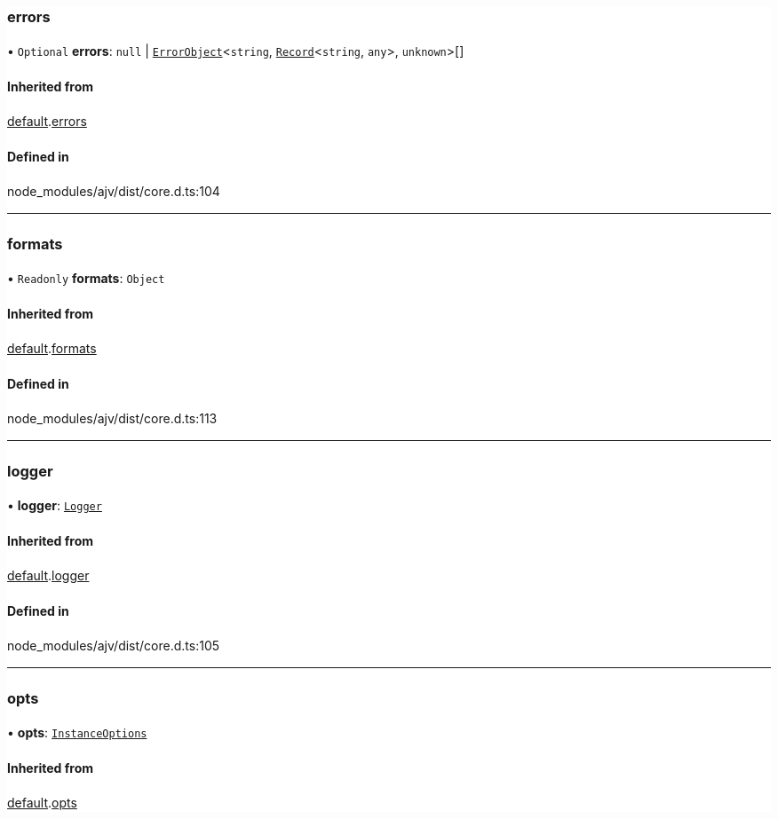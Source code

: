### errors

• `Optional` **errors**: ``null`` \| [`ErrorObject`](../interfaces/verida_verifiable_credentials._internal_.ErrorObject.md)<`string`, [`Record`](../modules/verida_verifiable_credentials._internal_.md#record)<`string`, `any`\>, `unknown`\>[]

#### Inherited from

[default](verida_verifiable_credentials._internal_.default-4.md).[errors](verida_verifiable_credentials._internal_.default-4.md#errors)

#### Defined in

node_modules/ajv/dist/core.d.ts:104

___

### formats

• `Readonly` **formats**: `Object`

#### Inherited from

[default](verida_verifiable_credentials._internal_.default-4.md).[formats](verida_verifiable_credentials._internal_.default-4.md#formats)

#### Defined in

node_modules/ajv/dist/core.d.ts:113

___

### logger

• **logger**: [`Logger`](../interfaces/verida_verifiable_credentials._internal_.Logger.md)

#### Inherited from

[default](verida_verifiable_credentials._internal_.default-4.md).[logger](verida_verifiable_credentials._internal_.default-4.md#logger)

#### Defined in

node_modules/ajv/dist/core.d.ts:105

___

### opts

• **opts**: [`InstanceOptions`](../modules/verida_verifiable_credentials._internal_.md#instanceoptions)

#### Inherited from

[default](verida_verifiable_credentials._internal_.default-4.md).[opts](verida_verifiable_credentials._internal_.default-4.md#opts)

